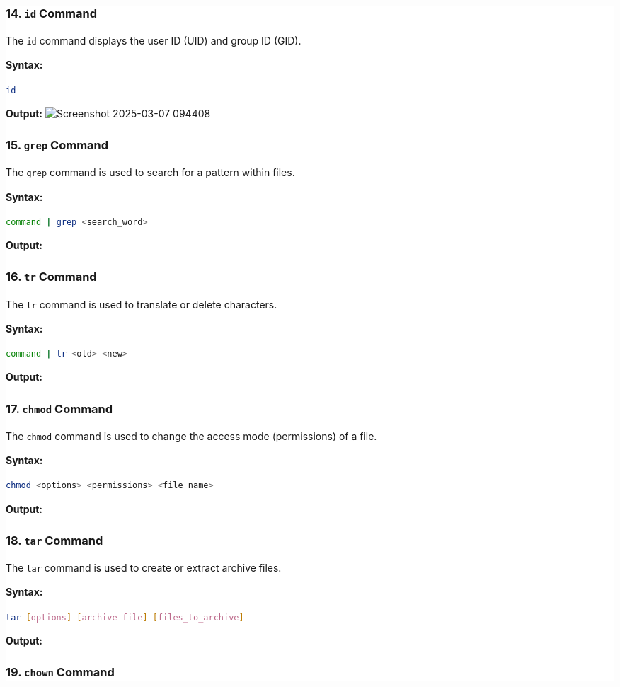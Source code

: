
### 14. `id` Command

The `id` command displays the user ID (UID) and group ID (GID).

**Syntax:**
```bash
id
```

**Output:**
![Screenshot 2025-03-07 094408](https://github.com/user-attachments/assets/2baa67c0-8fda-48ad-88e6-831fd907e518)

### 15. `grep` Command

The `grep` command is used to search for a pattern within files.

**Syntax:**
```bash
command | grep <search_word>
```

**Output:**

### 16. `tr` Command

The `tr` command is used to translate or delete characters.

**Syntax:**
```bash
command | tr <old> <new>
```

**Output:**

### 17. `chmod` Command

The `chmod` command is used to change the access mode (permissions) of a file.

**Syntax:**
```bash
chmod <options> <permissions> <file_name>
```

**Output:**

### 18. `tar` Command

The `tar` command is used to create or extract archive files.

**Syntax:**
```bash
tar [options] [archive-file] [files_to_archive]
```

**Output:**

### 19. `chown` Command
